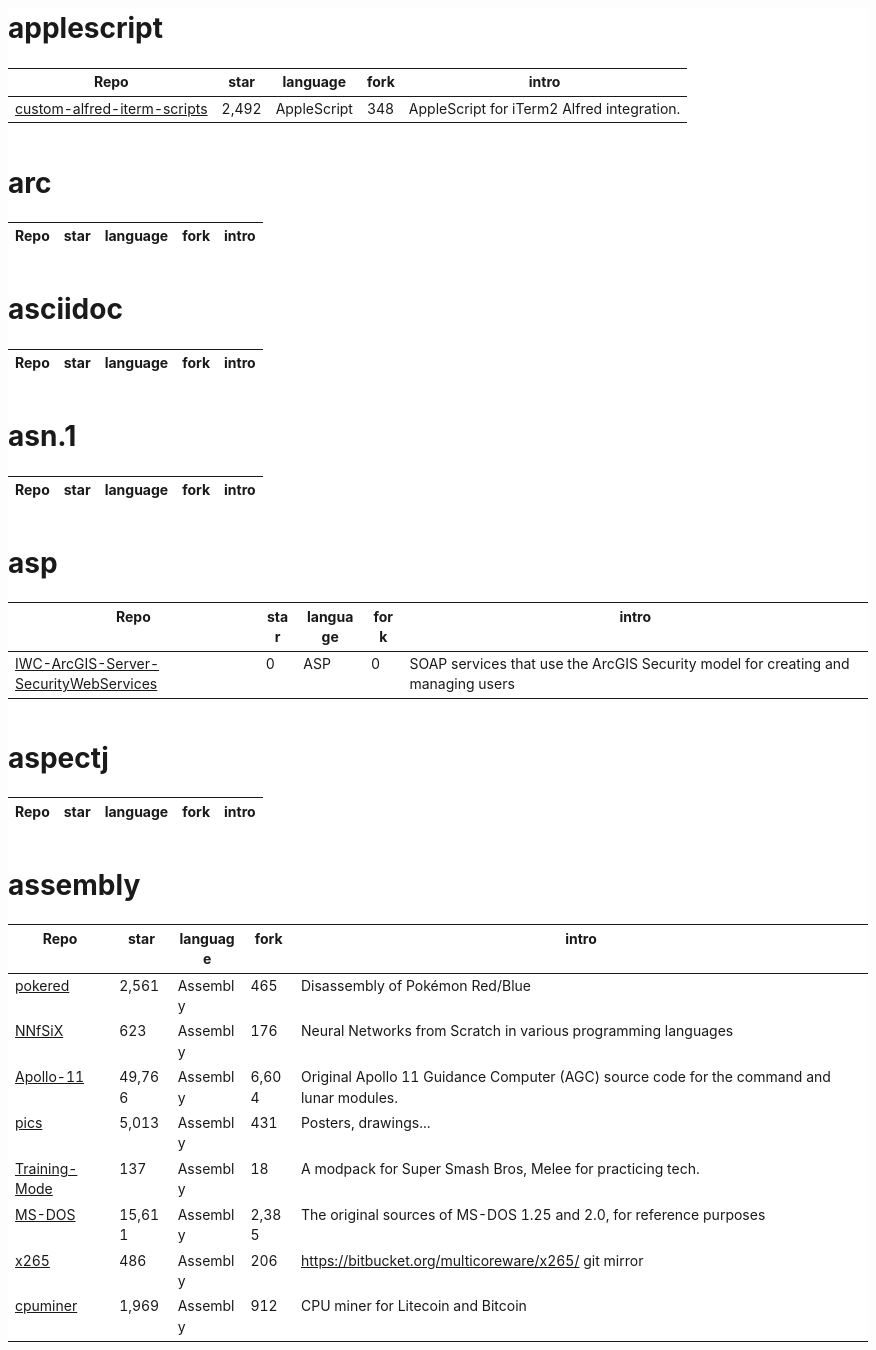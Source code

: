 

# applescript

Repo|star|language|fork|intro
-|-|-|-|-
[custom-alfred-iterm-scripts](https://github.com/vitorgalvao/custom-alfred-iterm-scripts)|2,492|AppleScript|348|AppleScript for iTerm2 Alfred integration.


# arc

Repo|star|language|fork|intro
-|-|-|-|-



# asciidoc

Repo|star|language|fork|intro
-|-|-|-|-



# asn.1

Repo|star|language|fork|intro
-|-|-|-|-



# asp

Repo|star|language|fork|intro
-|-|-|-|-
[IWC-ArcGIS-Server-SecurityWebServices](https://github.com/andrewcottam/IWC-ArcGIS-Server-SecurityWebServices)|0|ASP|0|SOAP services that use the ArcGIS Security model for creating and managing users


# aspectj

Repo|star|language|fork|intro
-|-|-|-|-



# assembly

Repo|star|language|fork|intro
-|-|-|-|-
[pokered](https://github.com/pret/pokered)|2,561|Assembly|465|Disassembly of Pokémon Red/Blue
[NNfSiX](https://github.com/Sentdex/NNfSiX)|623|Assembly|176|Neural Networks from Scratch in various programming languages
[Apollo-11](https://github.com/chrislgarry/Apollo-11)|49,766|Assembly|6,604|Original Apollo 11 Guidance Computer (AGC) source code for the command and lunar modules.
[pics](https://github.com/corkami/pics)|5,013|Assembly|431|Posters, drawings...
[Training-Mode](https://github.com/UnclePunch/Training-Mode)|137|Assembly|18|A modpack for Super Smash Bros, Melee for practicing tech.
[MS-DOS](https://github.com/microsoft/MS-DOS)|15,611|Assembly|2,385|The original sources of MS-DOS 1.25 and 2.0, for reference purposes
[x265](https://github.com/videolan/x265)|486|Assembly|206|https://bitbucket.org/multicoreware/x265/ git mirror
[cpuminer](https://github.com/pooler/cpuminer)|1,969|Assembly|912|CPU miner for Litecoin and Bitcoin